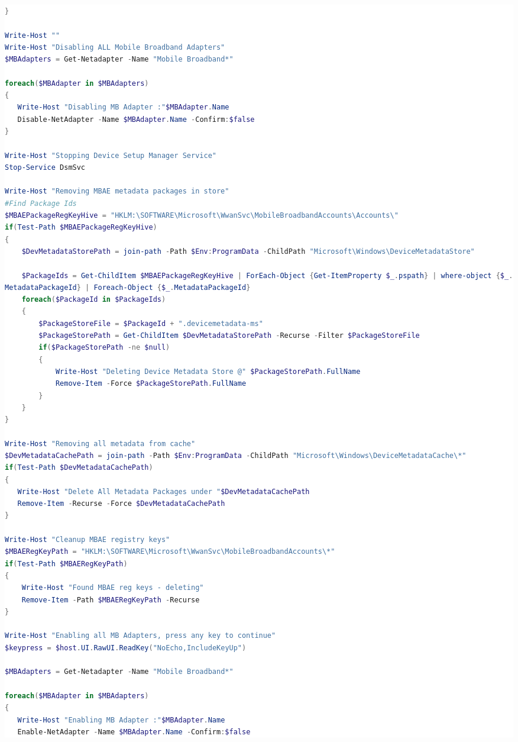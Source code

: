 ```PowerShell
}

Write-Host ""
Write-Host "Disabling ALL Mobile Broadband Adapters"
$MBAdapters = Get-Netadapter -Name "Mobile Broadband*"

foreach($MBAdapter in $MBAdapters)
{
   Write-Host "Disabling MB Adapter :"$MBAdapter.Name
   Disable-NetAdapter -Name $MBAdapter.Name -Confirm:$false
}

Write-Host "Stopping Device Setup Manager Service"
Stop-Service DsmSvc

Write-Host "Removing MBAE metadata packages in store"
#Find Package Ids
$MBAEPackageRegKeyHive = "HKLM:\SOFTWARE\Microsoft\WwanSvc\MobileBroadbandAccounts\Accounts\"
if(Test-Path $MBAEPackageRegKeyHive)
{
    $DevMetadataStorePath = join-path -Path $Env:ProgramData -ChildPath "Microsoft\Windows\DeviceMetadataStore"

    $PackageIds = Get-ChildItem $MBAEPackageRegKeyHive | ForEach-Object {Get-ItemProperty $_.pspath} | where-object {$_.MetadataPackageId} | Foreach-Object {$_.MetadataPackageId}
    foreach($PackageId in $PackageIds)
    {
        $PackageStoreFile = $PackageId + ".devicemetadata-ms"        
        $PackageStorePath = Get-ChildItem $DevMetadataStorePath -Recurse -Filter $PackageStoreFile
        if($PackageStorePath -ne $null)
        {
            Write-Host "Deleting Device Metadata Store @" $PackageStorePath.FullName
            Remove-Item -Force $PackageStorePath.FullName
        }
    }
}

Write-Host "Removing all metadata from cache"
$DevMetadataCachePath = join-path -Path $Env:ProgramData -ChildPath "Microsoft\Windows\DeviceMetadataCache\*"
if(Test-Path $DevMetadataCachePath)
{
   Write-Host "Delete All Metadata Packages under "$DevMetadataCachePath
   Remove-Item -Recurse -Force $DevMetadataCachePath
}

Write-Host "Cleanup MBAE registry keys"
$MBAERegKeyPath = "HKLM:\SOFTWARE\Microsoft\WwanSvc\MobileBroadbandAccounts\*"
if(Test-Path $MBAERegKeyPath)
{
    Write-Host "Found MBAE reg keys - deleting"   
    Remove-Item -Path $MBAERegKeyPath -Recurse
}

Write-Host "Enabling all MB Adapters, press any key to continue"
$keypress = $host.UI.RawUI.ReadKey("NoEcho,IncludeKeyUp")

$MBAdapters = Get-Netadapter -Name "Mobile Broadband*"

foreach($MBAdapter in $MBAdapters)
{
   Write-Host "Enabling MB Adapter :"$MBAdapter.Name
   Enable-NetAdapter -Name $MBAdapter.Name -Confirm:$false
```